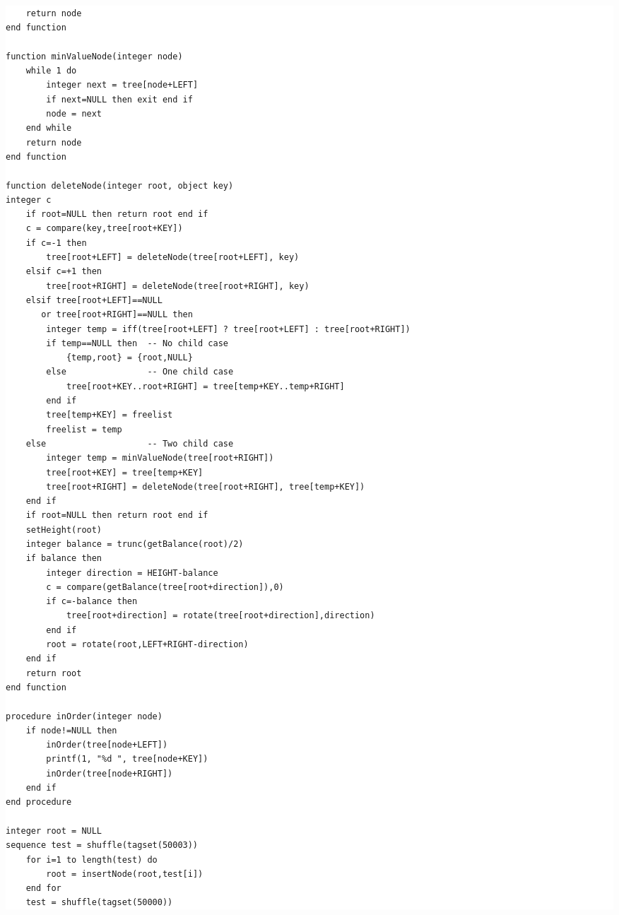 ```Phix
    return node
end function

function minValueNode(integer node)
    while 1 do
        integer next = tree[node+LEFT]
        if next=NULL then exit end if
        node = next
    end while
    return node
end function

function deleteNode(integer root, object key)
integer c
    if root=NULL then return root end if
    c = compare(key,tree[root+KEY])
    if c=-1 then
        tree[root+LEFT] = deleteNode(tree[root+LEFT], key)
    elsif c=+1 then
        tree[root+RIGHT] = deleteNode(tree[root+RIGHT], key)
    elsif tree[root+LEFT]==NULL
       or tree[root+RIGHT]==NULL then
        integer temp = iff(tree[root+LEFT] ? tree[root+LEFT] : tree[root+RIGHT])
        if temp==NULL then  -- No child case
            {temp,root} = {root,NULL}
        else                -- One child case
            tree[root+KEY..root+RIGHT] = tree[temp+KEY..temp+RIGHT]
        end if
        tree[temp+KEY] = freelist
        freelist = temp
    else                    -- Two child case
        integer temp = minValueNode(tree[root+RIGHT])
        tree[root+KEY] = tree[temp+KEY]
        tree[root+RIGHT] = deleteNode(tree[root+RIGHT], tree[temp+KEY])
    end if
    if root=NULL then return root end if
    setHeight(root)
    integer balance = trunc(getBalance(root)/2)
    if balance then
        integer direction = HEIGHT-balance
        c = compare(getBalance(tree[root+direction]),0)
        if c=-balance then
            tree[root+direction] = rotate(tree[root+direction],direction)
        end if
        root = rotate(root,LEFT+RIGHT-direction)
    end if
    return root
end function

procedure inOrder(integer node)
    if node!=NULL then
        inOrder(tree[node+LEFT])
        printf(1, "%d ", tree[node+KEY])
        inOrder(tree[node+RIGHT])
    end if
end procedure

integer root = NULL
sequence test = shuffle(tagset(50003))
    for i=1 to length(test) do
        root = insertNode(root,test[i])
    end for
    test = shuffle(tagset(50000))
```